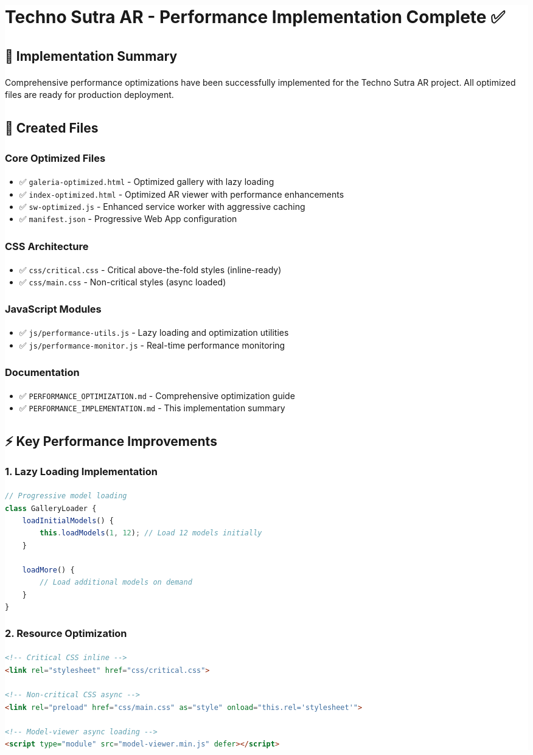 # Techno Sutra AR - Performance Implementation Complete ✅

## 🚀 Implementation Summary

Comprehensive performance optimizations have been successfully implemented for the Techno Sutra AR project. All optimized files are ready for production deployment.

## 📁 Created Files

### Core Optimized Files
- ✅ `galeria-optimized.html` - Optimized gallery with lazy loading
- ✅ `index-optimized.html` - Optimized AR viewer with performance enhancements
- ✅ `sw-optimized.js` - Enhanced service worker with aggressive caching
- ✅ `manifest.json` - Progressive Web App configuration

### CSS Architecture
- ✅ `css/critical.css` - Critical above-the-fold styles (inline-ready)
- ✅ `css/main.css` - Non-critical styles (async loaded)

### JavaScript Modules
- ✅ `js/performance-utils.js` - Lazy loading and optimization utilities
- ✅ `js/performance-monitor.js` - Real-time performance monitoring

### Documentation
- ✅ `PERFORMANCE_OPTIMIZATION.md` - Comprehensive optimization guide
- ✅ `PERFORMANCE_IMPLEMENTATION.md` - This implementation summary

## ⚡ Key Performance Improvements

### 1. Lazy Loading Implementation
```javascript
// Progressive model loading
class GalleryLoader {
    loadInitialModels() {
        this.loadModels(1, 12); // Load 12 models initially
    }
    
    loadMore() {
        // Load additional models on demand
    }
}
```

### 2. Resource Optimization
```html
<!-- Critical CSS inline -->
<link rel="stylesheet" href="css/critical.css">

<!-- Non-critical CSS async -->
<link rel="preload" href="css/main.css" as="style" onload="this.rel='stylesheet'">

<!-- Model-viewer async loading -->
<script type="module" src="model-viewer.min.js" defer></script>
```
